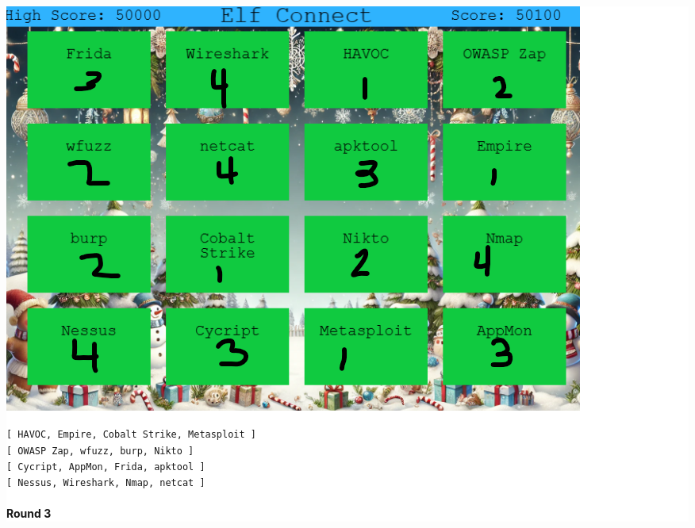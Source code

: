 ![prologue-elf-connect-regular-round2-solution]( ../../../Assets/images/prologue/elf-connect/prologue-elf-connect-regular-round2-solution.png)
```
[ HAVOC, Empire, Cobalt Strike, Metasploit ]
[ OWASP Zap, wfuzz, burp, Nikto ]
[ Cycript, AppMon, Frida, apktool ]
[ Nessus, Wireshark, Nmap, netcat ]
```
#### Round 3